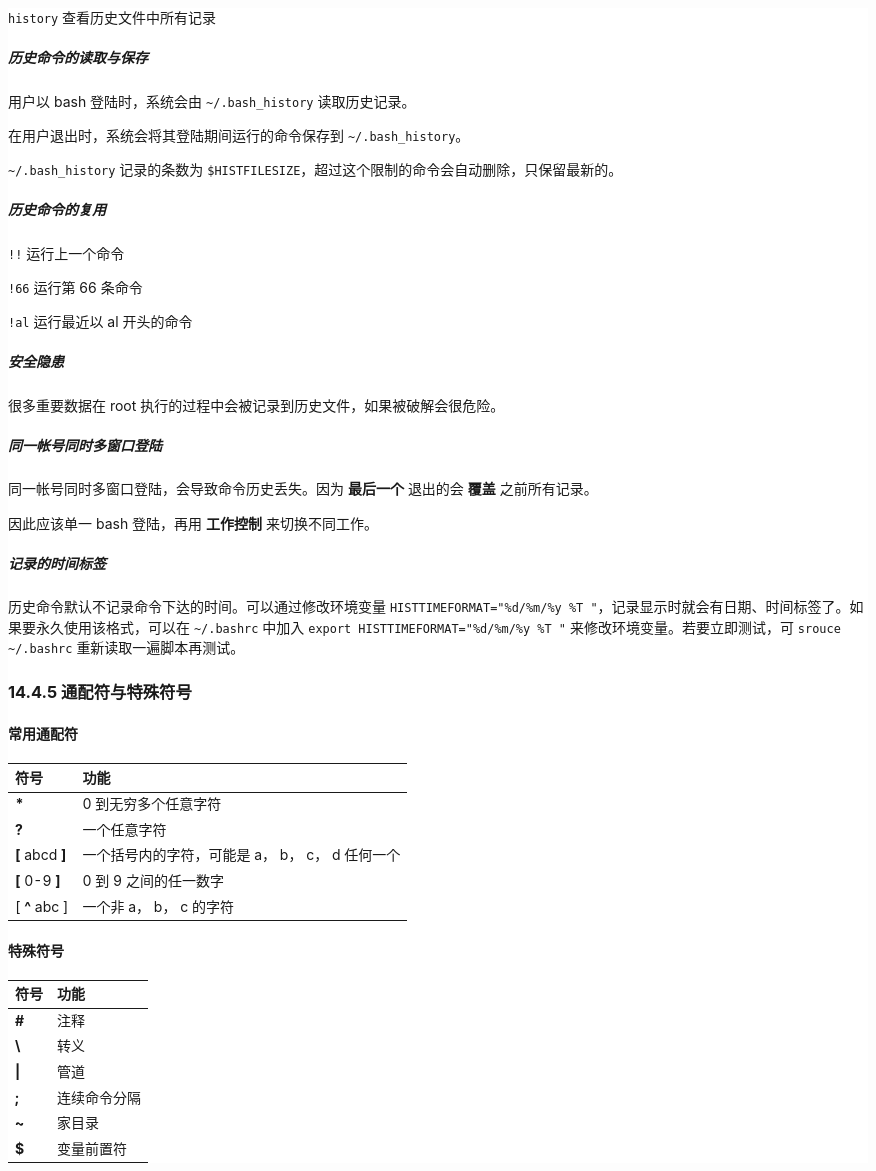 `history`	查看历史文件中所有记录


##### 历史命令的读取与保存

用户以 bash 登陆时，系统会由 `~/.bash_history` 读取历史记录。

在用户退出时，系统会将其登陆期间运行的命令保存到 `~/.bash_history`。

`~/.bash_history` 记录的条数为 `$HISTFILESIZE`，超过这个限制的命令会自动删除，只保留最新的。

##### 历史命令的复用

`!!` 运行上一个命令

`!66` 运行第 66 条命令

`!al` 运行最近以 al 开头的命令

##### 安全隐患

很多重要数据在 root 执行的过程中会被记录到历史文件，如果被破解会很危险。

##### 同一帐号同时多窗口登陆

同一帐号同时多窗口登陆，会导致命令历史丢失。因为 **最后一个** 退出的会 **覆盖** 之前所有记录。

因此应该单一 bash 登陆，再用 **工作控制** 来切换不同工作。

##### 记录的时间标签

历史命令默认不记录命令下达的时间。可以通过修改环境变量 `HISTTIMEFORMAT="%d/%m/%y %T "`，记录显示时就会有日期、时间标签了。如果要永久使用该格式，可以在 `~/.bashrc` 中加入 `export HISTTIMEFORMAT="%d/%m/%y %T "` 来修改环境变量。若要立即测试，可 `srouce ~/.bashrc` 重新读取一遍脚本再测试。










### 14.4.5 通配符与特殊符号


#### 常用通配符

| 符号 | 功能 |
| :--- | :--- |
| **\*** | 0 到无穷多个任意字符 |
| **?** | 一个任意字符 |
| **\[** abcd **\]** | 一个括号内的字符，可能是 a， b， c， d 任何一个 |
| **\[** 0-9 **\]** | 0 到 9 之间的任一数字 |
| \[ **^** abc \] | 一个非 a， b， c 的字符 |

#### 特殊符号

| 符号 | 功能 |
| :--- | :--- |
| **#** | 注释 |
| **\\** | 转义 |
| **\|**  | 管道 |
| **;** | 连续命令分隔 |
| **~** | 家目录 |
| **$** | 变量前置符 |